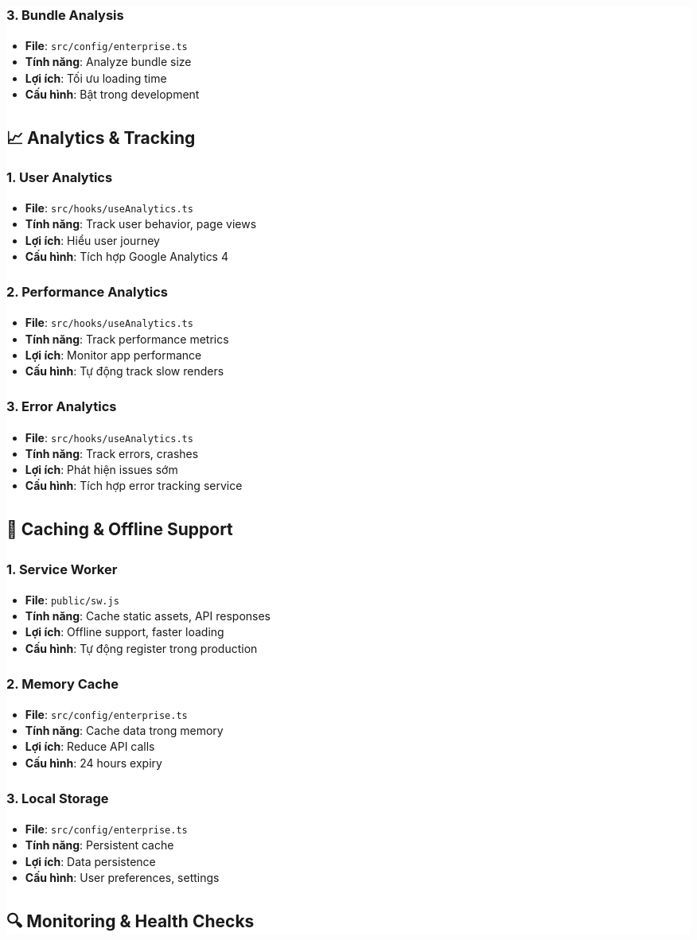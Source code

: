 ### 3. Bundle Analysis
- **File**: `src/config/enterprise.ts`
- **Tính năng**: Analyze bundle size
- **Lợi ích**: Tối ưu loading time
- **Cấu hình**: Bật trong development

## 📈 Analytics & Tracking

### 1. User Analytics
- **File**: `src/hooks/useAnalytics.ts`
- **Tính năng**: Track user behavior, page views
- **Lợi ích**: Hiểu user journey
- **Cấu hình**: Tích hợp Google Analytics 4

### 2. Performance Analytics
- **File**: `src/hooks/useAnalytics.ts`
- **Tính năng**: Track performance metrics
- **Lợi ích**: Monitor app performance
- **Cấu hình**: Tự động track slow renders

### 3. Error Analytics
- **File**: `src/hooks/useAnalytics.ts`
- **Tính năng**: Track errors, crashes
- **Lợi ích**: Phát hiện issues sớm
- **Cấu hình**: Tích hợp error tracking service

## 💾 Caching & Offline Support

### 1. Service Worker
- **File**: `public/sw.js`
- **Tính năng**: Cache static assets, API responses
- **Lợi ích**: Offline support, faster loading
- **Cấu hình**: Tự động register trong production

### 2. Memory Cache
- **File**: `src/config/enterprise.ts`
- **Tính năng**: Cache data trong memory
- **Lợi ích**: Reduce API calls
- **Cấu hình**: 24 hours expiry

### 3. Local Storage
- **File**: `src/config/enterprise.ts`
- **Tính năng**: Persistent cache
- **Lợi ích**: Data persistence
- **Cấu hình**: User preferences, settings

## 🔍 Monitoring & Health Checks
